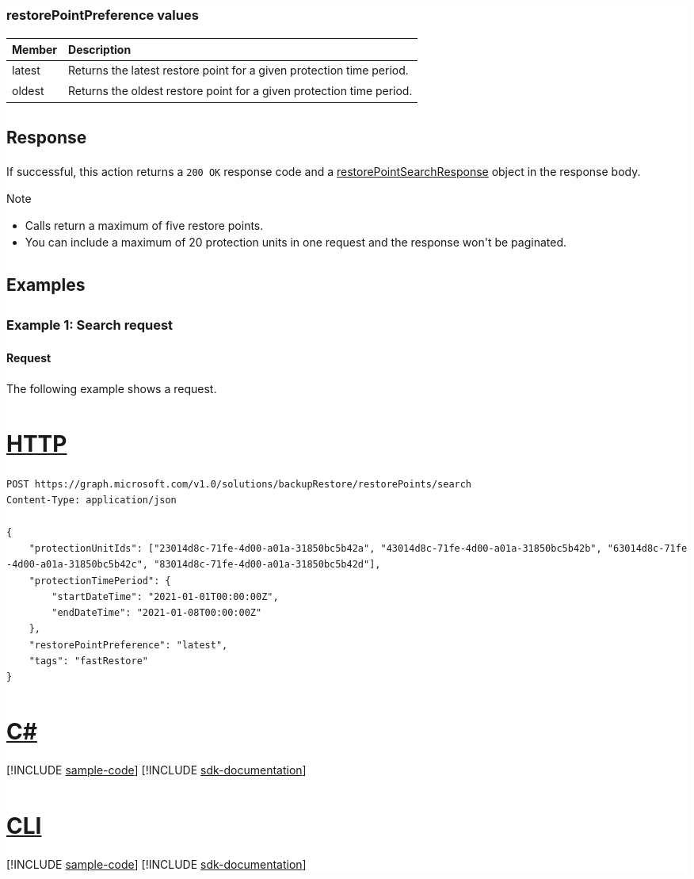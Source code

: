 ### restorePointPreference values

|Member | Description |
|:------|:------------|
|latest | Returns the latest restore point for a given protection time period.|
|oldest | Returns the oldest restore point for a given protection time period.|

## Response

If successful, this action returns a `200 OK` response code and a [restorePointSearchResponse](../resources/restorepointsearchresponse.md) object in the response body.

> [!NOTE]
> - Calls return a maximum of five restore points.
> - You can include a maximum of 20 protection units in one request and the response won't be paginated.

## Examples

### Example 1: Search request

#### Request

The following example shows a request.

# [HTTP](#tab/http)

``` http
POST https://graph.microsoft.com/v1.0/solutions/backupRestore/restorePoints/search
Content-Type: application/json

{
    "protectionUnitIds": ["23014d8c-71fe-4d00-a01a-31850bc5b42a", "43014d8c-71fe-4d00-a01a-31850bc5b42b", "63014d8c-71fe-4d00-a01a-31850bc5b42c", "83014d8c-71fe-4d00-a01a-31850bc5b42d"],
    "protectionTimePeriod": {
        "startDateTime": "2021-01-01T00:00:00Z",
        "endDateTime": "2021-01-08T00:00:00Z"
    },
    "restorePointPreference": "latest",
    "tags": "fastRestore"
}
```

# [C#](#tab/csharp)
[!INCLUDE [sample-code](../includes/snippets/csharp/restorepoint-search-csharp-snippets.md)]
[!INCLUDE [sdk-documentation](../includes/snippets/snippets-sdk-documentation-link.md)]

# [CLI](#tab/cli)
[!INCLUDE [sample-code](../includes/snippets/cli/restorepoint-search-cli-snippets.md)]
[!INCLUDE [sdk-documentation](../includes/snippets/snippets-sdk-documentation-link.md)]
